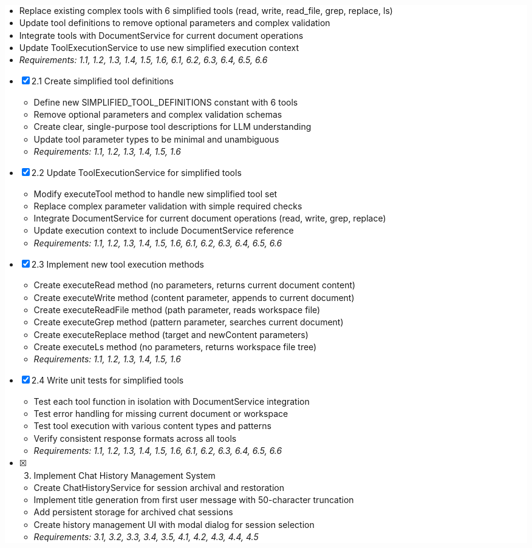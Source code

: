 
  - Replace existing complex tools with 6 simplified tools (read, write, read_file, grep, replace, ls)
  - Update tool definitions to remove optional parameters and complex validation
  - Integrate tools with DocumentService for current document operations
  - Update ToolExecutionService to use new simplified execution context
  - _Requirements: 1.1, 1.2, 1.3, 1.4, 1.5, 1.6, 6.1, 6.2, 6.3, 6.4, 6.5, 6.6_

- [x] 2.1 Create simplified tool definitions


  - Define new SIMPLIFIED_TOOL_DEFINITIONS constant with 6 tools
  - Remove optional parameters and complex validation schemas
  - Create clear, single-purpose tool descriptions for LLM understanding
  - Update tool parameter types to be minimal and unambiguous
  - _Requirements: 1.1, 1.2, 1.3, 1.4, 1.5, 1.6_

- [x] 2.2 Update ToolExecutionService for simplified tools


  - Modify executeTool method to handle new simplified tool set
  - Replace complex parameter validation with simple required checks
  - Integrate DocumentService for current document operations (read, write, grep, replace)
  - Update execution context to include DocumentService reference
  - _Requirements: 1.1, 1.2, 1.3, 1.4, 1.5, 1.6, 6.1, 6.2, 6.3, 6.4, 6.5, 6.6_

- [x] 2.3 Implement new tool execution methods



  - Create executeRead method (no parameters, returns current document content)
  - Create executeWrite method (content parameter, appends to current document)
  - Create executeReadFile method (path parameter, reads workspace file)
  - Create executeGrep method (pattern parameter, searches current document)
  - Create executeReplace method (target and newContent parameters)
  - Create executeLs method (no parameters, returns workspace file tree)
  - _Requirements: 1.1, 1.2, 1.3, 1.4, 1.5, 1.6_

- [x] 2.4 Write unit tests for simplified tools









  - Test each tool function in isolation with DocumentService integration
  - Test error handling for missing current document or workspace
  - Test tool execution with various content types and patterns
  - Verify consistent response formats across all tools
  - _Requirements: 1.1, 1.2, 1.3, 1.4, 1.5, 1.6, 6.1, 6.2, 6.3, 6.4, 6.5, 6.6_

- [x] 3. Implement Chat History Management System









  - Create ChatHistoryService for session archival and restoration
  - Implement title generation from first user message with 50-character truncation
  - Add persistent storage for archived chat sessions
  - Create history management UI with modal dialog for session selection
  - _Requirements: 3.1, 3.2, 3.3, 3.4, 3.5, 4.1, 4.2, 4.3, 4.4, 4.5_

